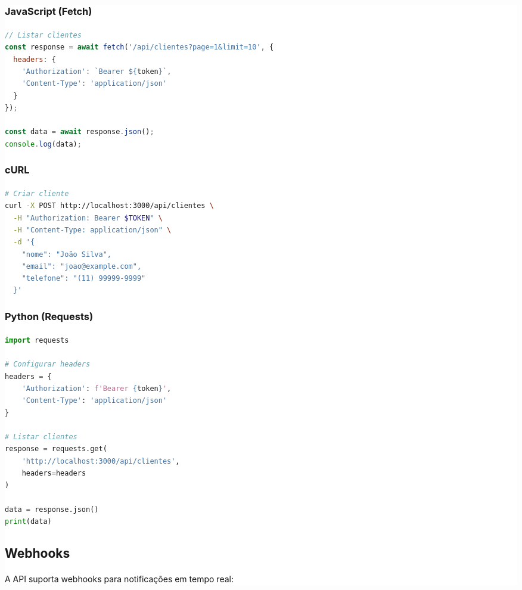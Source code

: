 ### JavaScript (Fetch)
```javascript
// Listar clientes
const response = await fetch('/api/clientes?page=1&limit=10', {
  headers: {
    'Authorization': `Bearer ${token}`,
    'Content-Type': 'application/json'
  }
});

const data = await response.json();
console.log(data);
```

### cURL
```bash
# Criar cliente
curl -X POST http://localhost:3000/api/clientes \
  -H "Authorization: Bearer $TOKEN" \
  -H "Content-Type: application/json" \
  -d '{
    "nome": "João Silva",
    "email": "joao@example.com",
    "telefone": "(11) 99999-9999"
  }'
```

### Python (Requests)
```python
import requests

# Configurar headers
headers = {
    'Authorization': f'Bearer {token}',
    'Content-Type': 'application/json'
}

# Listar clientes
response = requests.get(
    'http://localhost:3000/api/clientes',
    headers=headers
)

data = response.json()
print(data)
```

## Webhooks

A API suporta webhooks para notificações em tempo real:
